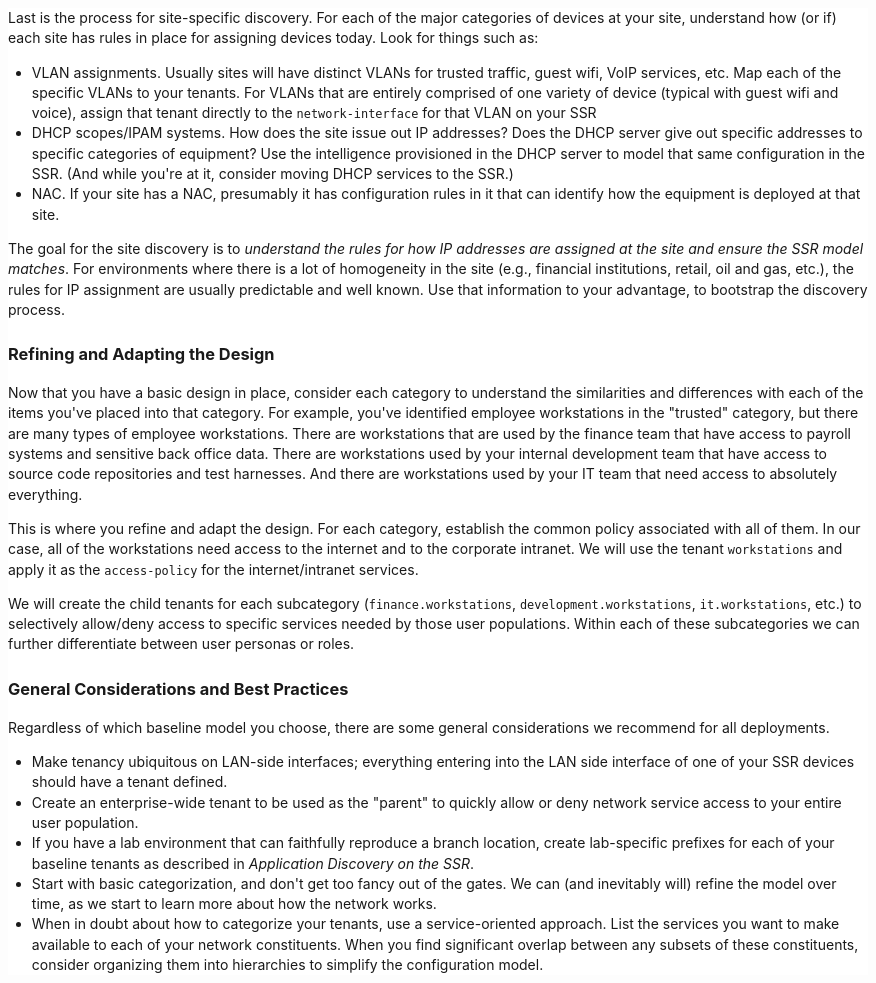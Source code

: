 Last is the process for site-specific discovery. For each of the major categories of devices at your site, understand how (or if) each site has rules in place for assigning devices today. Look for things such as:

- VLAN assignments. Usually sites will have distinct VLANs for trusted traffic, guest wifi, VoIP services, etc. Map each of the specific VLANs to your tenants. For VLANs that are entirely comprised of one variety of device (typical with guest wifi and voice), assign that tenant directly to the `network-interface` for that VLAN on your SSR
- DHCP scopes/IPAM systems. How does the site issue out IP addresses? Does the DHCP server give out specific addresses to specific categories of equipment? Use the intelligence provisioned in the DHCP server to model that same configuration in the SSR. (And while you're at it, consider moving DHCP services to the SSR.)
- NAC. If your site has a NAC, presumably it has configuration rules in it that can identify how the equipment is deployed at that site.

The goal for the site discovery is to *understand the rules for how IP addresses are assigned at the site and ensure the SSR model matches*. For environments where there is a lot of homogeneity in the site (e.g., financial institutions, retail, oil and gas, etc.), the rules for IP assignment are usually predictable and well known. Use that information to your advantage, to bootstrap the discovery process.

### Refining and Adapting the Design

Now that you have a basic design in place, consider each category to understand the similarities and differences with each of the items you've placed into that category. For example, you've identified employee workstations in the "trusted" category, but there are many types of employee workstations. There are workstations that are used by the finance team that have access to payroll systems and sensitive back office data. There are workstations used by your internal development team that have access to source code repositories and test harnesses. And there are workstations used by your IT team that need access to absolutely everything.

This is where you refine and adapt the design. For each category, establish the common policy associated with all of them. In our case, all of the workstations need access to the internet and to the corporate intranet. We will use the tenant `workstations` and apply it as the `access-policy` for the internet/intranet services.

We will create the child tenants for each subcategory (`finance.workstations`, `development.workstations`, `it.workstations`, etc.) to selectively allow/deny access to specific services needed by those user populations. Within each of these subcategories we can further differentiate between user personas or roles.

### General Considerations and Best Practices

Regardless of which baseline model you choose, there are some general considerations we recommend for all deployments.

- Make tenancy ubiquitous on LAN-side interfaces; everything entering into the LAN side interface of one of your SSR devices should have a tenant defined.
- Create an enterprise-wide tenant to be used as the "parent" to quickly allow or deny network service access to your entire user population.
- If you have a lab environment that can faithfully reproduce a branch location, create lab-specific prefixes for each of your baseline tenants as described in *Application Discovery on the SSR*.
- Start with basic categorization, and don't get too fancy out of the gates. We can (and inevitably will) refine the model over time, as we start to learn more about how the network works.
- When in doubt about how to categorize your tenants, use a service-oriented approach. List the services you want to make available to each of your network constituents. When you find significant overlap between any subsets of these constituents, consider organizing them into hierarchies to simplify the configuration model.

